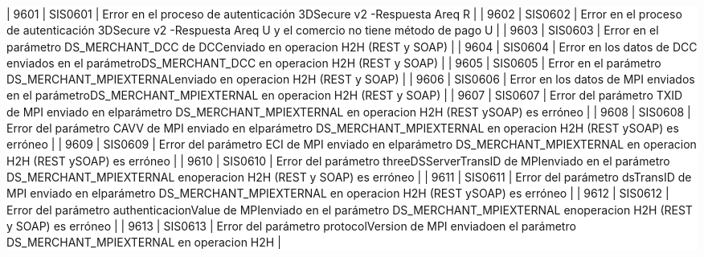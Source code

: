 | 9601                     | SIS0601                                                                                           | Error en el proceso de autenticación 3DSecure v2 -Respuesta Areq R                                                                                                                                                                                                                                                              |
| 9602                     | SIS0602                                                                                           | Error en el proceso de autenticación 3DSecure v2 -Respuesta Areq U y el comercio no tiene método de pago U                                                                                                                                                                                                                      |
| 9603                     | SIS0603                                                                                           | Error en el parámetro DS_MERCHANT_DCC de DCCenviado en operacion H2H (REST y SOAP)                                                                                                                                                                                                                                              |
| 9604                     | SIS0604                                                                                           | Error en los datos de DCC enviados en el parámetroDS_MERCHANT_DCC en operacion H2H (REST y SOAP)                                                                                                                                                                                                                                |
| 9605                     | SIS0605                                                                                           | Error en el parámetro DS_MERCHANT_MPIEXTERNALenviado en operacion H2H (REST y SOAP)                                                                                                                                                                                                                                             |
| 9606                     | SIS0606                                                                                           | Error en los datos de MPI enviados en el parámetroDS_MERCHANT_MPIEXTERNAL en operacion H2H (REST y SOAP)                                                                                                                                                                                                                        |
| 9607                     | SIS0607                                                                                           | Error del parámetro TXID de MPI enviado en elparámetro DS_MERCHANT_MPIEXTERNAL en operacion H2H (REST ySOAP) es erróneo                                                                                                                                                                                                         |
| 9608                     | SIS0608                                                                                           | Error del parámetro CAVV de MPI enviado en elparámetro DS_MERCHANT_MPIEXTERNAL en operacion H2H (REST ySOAP) es erróneo                                                                                                                                                                                                         |
| 9609                     | SIS0609                                                                                           | Error del parámetro ECI de MPI enviado en elparámetro DS_MERCHANT_MPIEXTERNAL en operacion H2H (REST ySOAP) es erróneo                                                                                                                                                                                                          |
| 9610                     | SIS0610                                                                                           | Error del parámetro threeDSServerTransID de MPIenviado en el parámetro DS_MERCHANT_MPIEXTERNAL enoperacion H2H (REST y SOAP) es erróneo                                                                                                                                                                                         |
| 9611                     | SIS0611                                                                                           | Error del parámetro dsTransID de MPI enviado en elparámetro DS_MERCHANT_MPIEXTERNAL en operacion H2H (REST ySOAP) es erróneo                                                                                                                                                                                                    |
| 9612                     | SIS0612                                                                                           | Error del parámetro authenticacionValue de MPIenviado en el parámetro DS_MERCHANT_MPIEXTERNAL enoperacion H2H (REST y SOAP) es erróneo                                                                                                                                                                                          |
| 9613                     | SIS0613                                                                                           | Error del parámetro protocolVersion de MPI enviadoen el parámetro DS_MERCHANT_MPIEXTERNAL en operacion H2H                                                                                                                                                                                                                      |